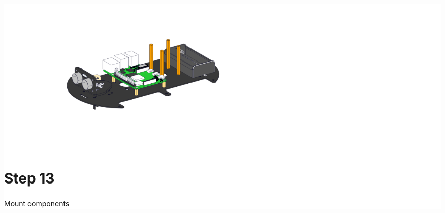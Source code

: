 <td><h1><img src="https://raw.githubusercontent.com/keyestudio/KS0223-Keyestudio-Smart-Car-Kit-for-Raspberry-Pi/master/media/ed0fda21fd5e23b8dd5b86d5080b5ad6.png" style="width:5.85139in;height:2.84653in" /></h1></td>
<td></td>
</tr>
<tr class="odd">
<td><h1>Step 13</h1></td>
<td></td>
</tr>
<tr class="even">
<td>Mount components</td>